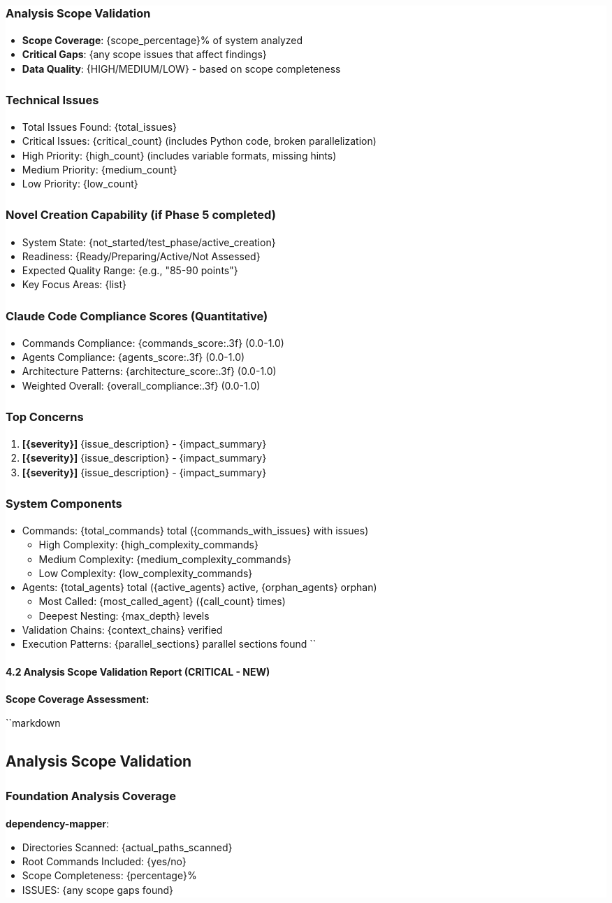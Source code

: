 ### Analysis Scope Validation
- **Scope Coverage**: {scope_percentage}% of system analyzed
- **Critical Gaps**: {any scope issues that affect findings}
- **Data Quality**: {HIGH/MEDIUM/LOW} - based on scope completeness

### Technical Issues
- Total Issues Found: {total_issues}
- Critical Issues: {critical_count} (includes Python code, broken parallelization)
- High Priority: {high_count} (includes variable formats, missing hints)
- Medium Priority: {medium_count}
- Low Priority: {low_count}

### Novel Creation Capability (if Phase 5 completed)
- System State: {not_started/test_phase/active_creation}
- Readiness: {Ready/Preparing/Active/Not Assessed}
- Expected Quality Range: {e.g., "85-90 points"}
- Key Focus Areas: {list}

### Claude Code Compliance Scores (Quantitative)
- Commands Compliance: {commands_score:.3f} (0.0-1.0)
- Agents Compliance: {agents_score:.3f} (0.0-1.0)
- Architecture Patterns: {architecture_score:.3f} (0.0-1.0)
- Weighted Overall: {overall_compliance:.3f} (0.0-1.0)

### Top Concerns
1. **[{severity}]** {issue_description} - {impact_summary}
2. **[{severity}]** {issue_description} - {impact_summary}
3. **[{severity}]** {issue_description} - {impact_summary}

### System Components
- Commands: {total_commands} total ({commands_with_issues} with issues)
  - High Complexity: {high_complexity_commands}
  - Medium Complexity: {medium_complexity_commands}
  - Low Complexity: {low_complexity_commands}
- Agents: {total_agents} total ({active_agents} active, {orphan_agents} orphan)
  - Most Called: {most_called_agent} ({call_count} times)
  - Deepest Nesting: {max_depth} levels
- Validation Chains: {context_chains} verified
- Execution Patterns: {parallel_sections} parallel sections found
``

#### 4.2 Analysis Scope Validation Report (CRITICAL - NEW)

**Scope Coverage Assessment:**

``markdown
## Analysis Scope Validation

### Foundation Analysis Coverage
**dependency-mapper**: 
- Directories Scanned: {actual_paths_scanned}
- Root Commands Included: {yes/no}
- Scope Completeness: {percentage}%
- ISSUES: {any scope gaps found}
